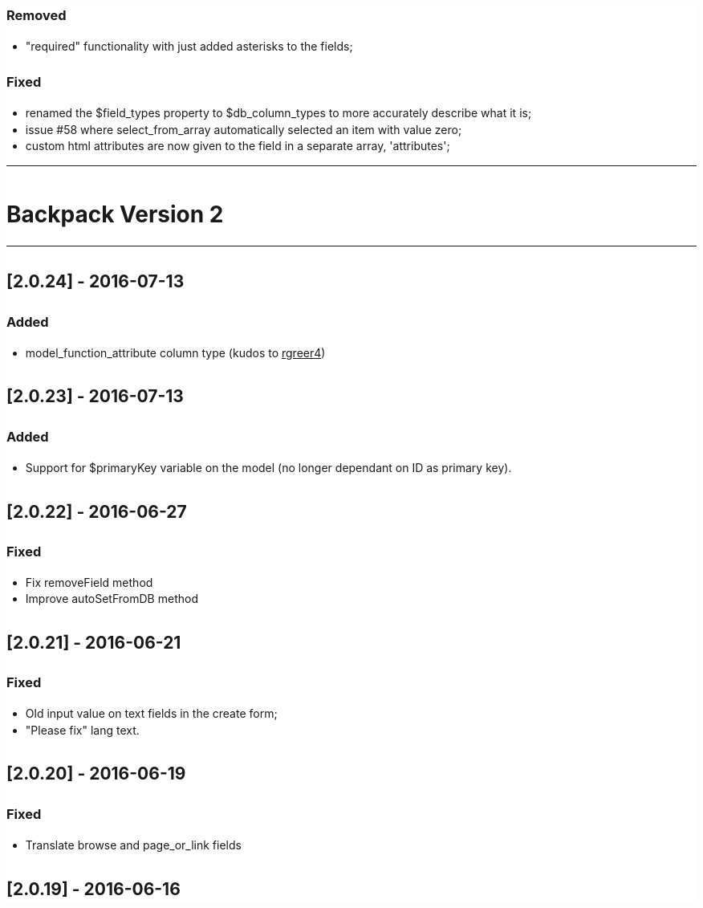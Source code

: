 ### Removed
- "required" functionality with just added asterisks to the fields;

### Fixed
- renamed the $field_types property to $db_column_types to more accurately describe what it is;
- issue #58 where select_from_array automatically selected an item with value zero;
- custom html attributes are now given to the field in a separate array, 'attributes';

-----------

# Backpack Version 2

-----------

## [2.0.24] - 2016-07-13

### Added
- model_function_attribute column type (kudos to [rgreer4](https://github.com/rgreer4))


## [2.0.23] - 2016-07-13

### Added
- Support for $primaryKey variable on the model (no longer dependant on ID as primary key).


## [2.0.22] - 2016-06-27

### Fixed
- Fix removeField method
- Improve autoSetFromDB method


## [2.0.21] - 2016-06-21

### Fixed
- Old input value on text fields in the create form;
- "Please fix" lang text.


## [2.0.20] - 2016-06-19

### Fixed
- Translate browse and page_or_link fields


## [2.0.19] - 2016-06-16
